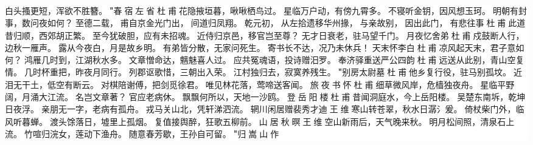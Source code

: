 白头搔更短，浑欲不胜簪。
"春 宿 左 省
杜 甫
花隐掖垣暮，啾啾栖鸟过。
星临万户动，有傍九霄多。
不寝听金钥，因风想玉珂。
明朝有封事，数问夜如何？
至德二载， 甫自京金光门出，
间道归凤翔。 乾元初， 从左拾遗移华州掾，
与亲故别， 因出此门， 有悲往事
杜 甫
此道昔归顺，西郊胡正繁。
至今犹破胆，应有未招魂。
近侍归京邑，移官岂至尊？
无才日衰老，驻马望千门。
月夜忆舍弟
杜 甫
戍鼓断人行，边秋一雁声。
露从今夜白，月是故乡明。
有弟皆分散，无家问死生。
寄书长不达，况乃未休兵！
天末怀李白
杜 甫
凉风起天末，君子意如何？
鸿雁几时到，江湖秋水多。
文章憎命达，魑魅喜人过。
应共冤魂语，投诗赠汨罗。
奉济驿重送严公四韵
杜 甫
远送从此别，青山空复情。
几时杯重把，昨夜月同行。
列郡讴歌惜，三朝出入荣。
江村独归去，寂寞养残生。
"别房太尉墓
杜 甫
他乡复行役，驻马别孤坟。
近泪无干土，低空有断云。
对棋陪谢傅，把剑觅徐君。
唯见林花落，莺啼送客闻。
旅 夜 书 怀
杜 甫
细草微风岸，危樯独夜舟。
星临平野阔，月涌大江流。
名岂文章著？ 官应老病休。
飘飘何所以，天地一沙鸥。
登 岳 阳 楼
杜 甫
昔闻洞庭水，今上岳阳楼。
吴楚东南坼，乾坤日夜浮。
亲朋无一字，老病有孤舟。
戎马关山北，凭轩涕泗流。
辋川闲居赠裴秀才迪
王 维
寒山转苍翠，秋水日潺氵爰。
倚杖柴门外，临风听暮蝉。
渡头馀落日，墟里上孤烟。
复值接舆醉，狂歌五柳前。
山 居 秋 暝
王 维
空山新雨后，天气晚来秋。
明月松间照，清泉石上流。
竹喧归浣女，莲动下渔舟。
随意春芳歇，王孙自可留。
"归 嵩 山 作